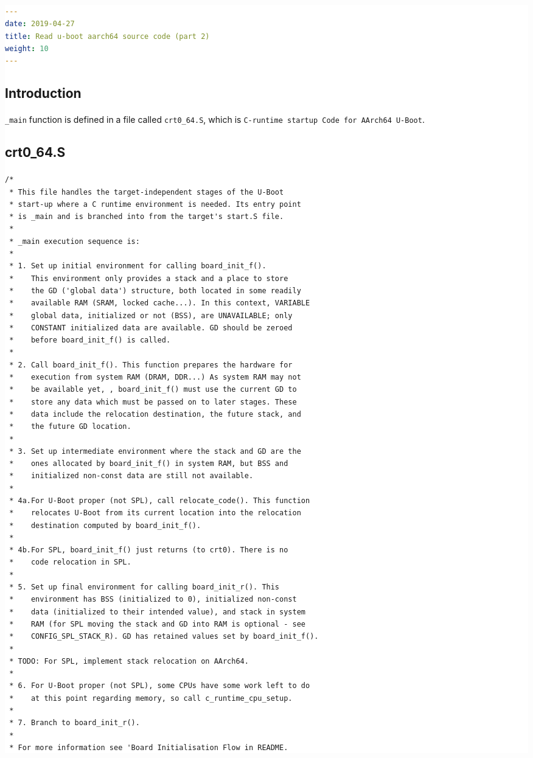 ```yaml
---
date: 2019-04-27
title: Read u-boot aarch64 source code (part 2)
weight: 10
---
```


## Introduction

`_main` function is defined in a file called `crt0_64.S`, which is `C-runtime
startup Code for AArch64 U-Boot`.

## crt0_64.S

```
/*
 * This file handles the target-independent stages of the U-Boot
 * start-up where a C runtime environment is needed. Its entry point
 * is _main and is branched into from the target's start.S file.
 *
 * _main execution sequence is:
 *
 * 1. Set up initial environment for calling board_init_f().
 *    This environment only provides a stack and a place to store
 *    the GD ('global data') structure, both located in some readily
 *    available RAM (SRAM, locked cache...). In this context, VARIABLE
 *    global data, initialized or not (BSS), are UNAVAILABLE; only
 *    CONSTANT initialized data are available. GD should be zeroed
 *    before board_init_f() is called.
 *
 * 2. Call board_init_f(). This function prepares the hardware for
 *    execution from system RAM (DRAM, DDR...) As system RAM may not
 *    be available yet, , board_init_f() must use the current GD to
 *    store any data which must be passed on to later stages. These
 *    data include the relocation destination, the future stack, and
 *    the future GD location.
 *
 * 3. Set up intermediate environment where the stack and GD are the
 *    ones allocated by board_init_f() in system RAM, but BSS and
 *    initialized non-const data are still not available.
 *
 * 4a.For U-Boot proper (not SPL), call relocate_code(). This function
 *    relocates U-Boot from its current location into the relocation
 *    destination computed by board_init_f().
 *
 * 4b.For SPL, board_init_f() just returns (to crt0). There is no
 *    code relocation in SPL.
 *
 * 5. Set up final environment for calling board_init_r(). This
 *    environment has BSS (initialized to 0), initialized non-const
 *    data (initialized to their intended value), and stack in system
 *    RAM (for SPL moving the stack and GD into RAM is optional - see
 *    CONFIG_SPL_STACK_R). GD has retained values set by board_init_f().
 *
 * TODO: For SPL, implement stack relocation on AArch64.
 *
 * 6. For U-Boot proper (not SPL), some CPUs have some work left to do
 *    at this point regarding memory, so call c_runtime_cpu_setup.
 *
 * 7. Branch to board_init_r().
 *
 * For more information see 'Board Initialisation Flow in README.
```